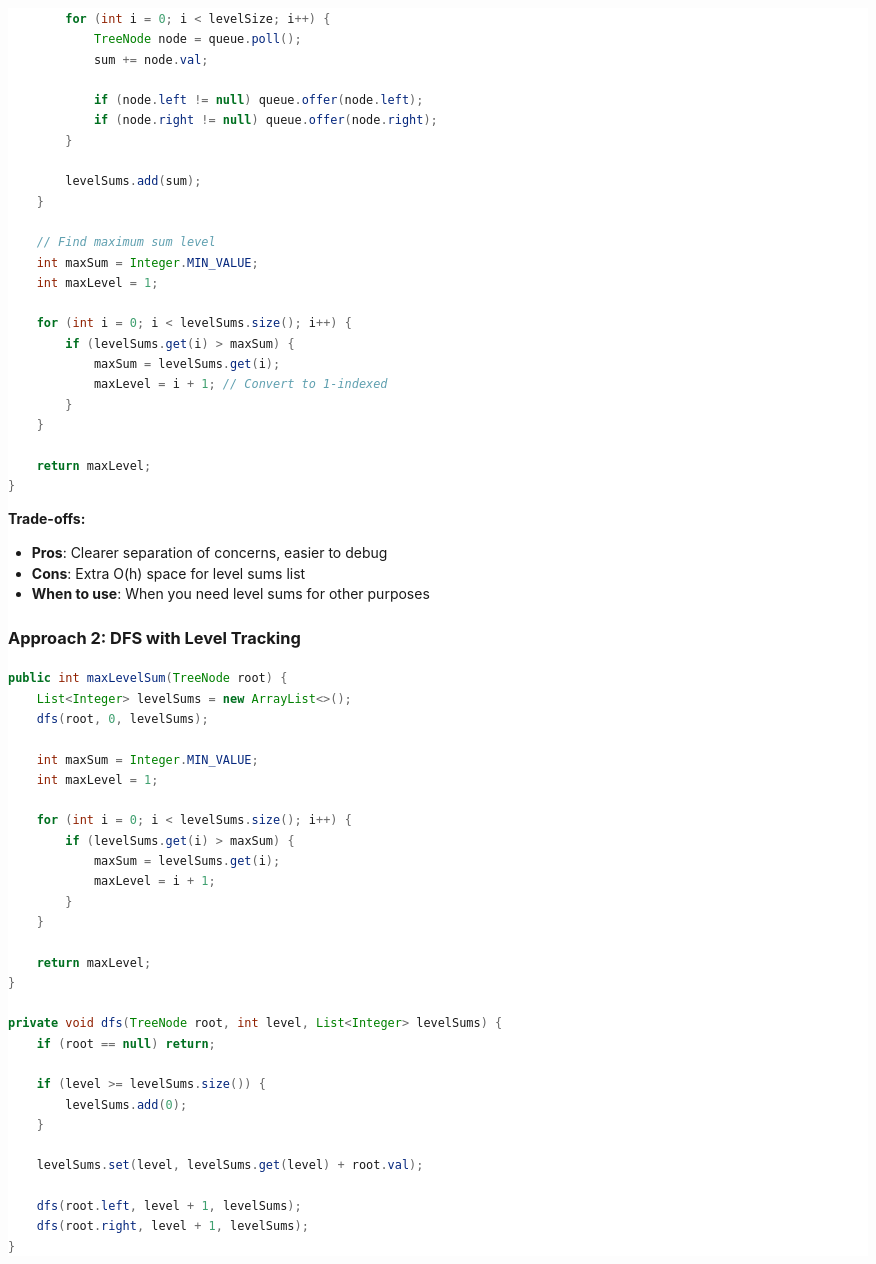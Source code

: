 ```java
        for (int i = 0; i < levelSize; i++) {
            TreeNode node = queue.poll();
            sum += node.val;
            
            if (node.left != null) queue.offer(node.left);
            if (node.right != null) queue.offer(node.right);
        }
        
        levelSums.add(sum);
    }
    
    // Find maximum sum level
    int maxSum = Integer.MIN_VALUE;
    int maxLevel = 1;
    
    for (int i = 0; i < levelSums.size(); i++) {
        if (levelSums.get(i) > maxSum) {
            maxSum = levelSums.get(i);
            maxLevel = i + 1; // Convert to 1-indexed
        }
    }
    
    return maxLevel;
}
```

**Trade-offs:**
- **Pros**: Clearer separation of concerns, easier to debug
- **Cons**: Extra O(h) space for level sums list
- **When to use**: When you need level sums for other purposes

### Approach 2: DFS with Level Tracking
```java
public int maxLevelSum(TreeNode root) {
    List<Integer> levelSums = new ArrayList<>();
    dfs(root, 0, levelSums);
    
    int maxSum = Integer.MIN_VALUE;
    int maxLevel = 1;
    
    for (int i = 0; i < levelSums.size(); i++) {
        if (levelSums.get(i) > maxSum) {
            maxSum = levelSums.get(i);
            maxLevel = i + 1;
        }
    }
    
    return maxLevel;
}

private void dfs(TreeNode root, int level, List<Integer> levelSums) {
    if (root == null) return;
    
    if (level >= levelSums.size()) {
        levelSums.add(0);
    }
    
    levelSums.set(level, levelSums.get(level) + root.val);
    
    dfs(root.left, level + 1, levelSums);
    dfs(root.right, level + 1, levelSums);
}
```
